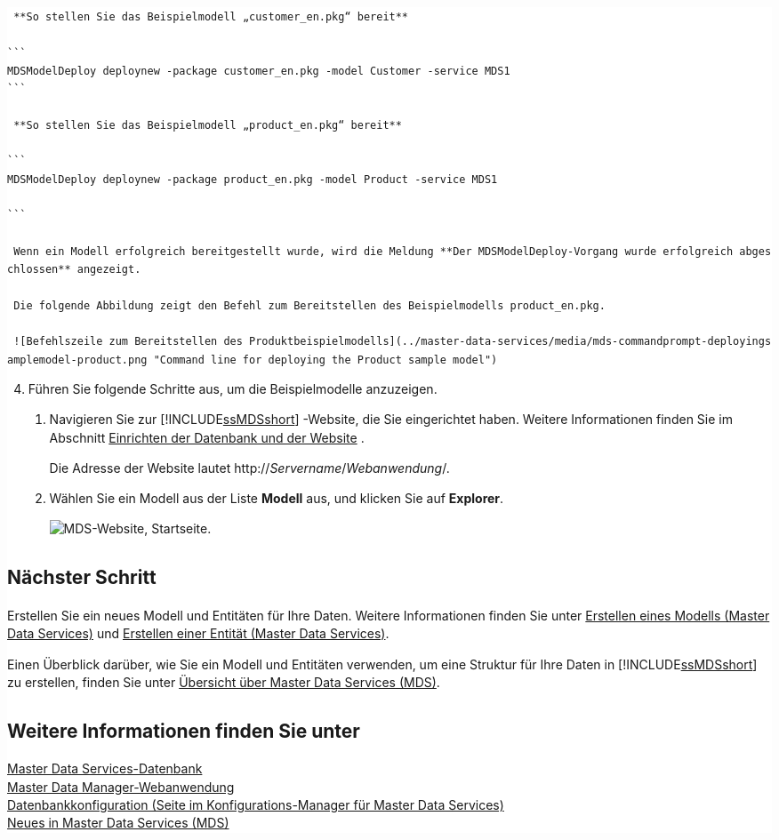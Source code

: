      **So stellen Sie das Beispielmodell „customer_en.pkg“ bereit**  
  
    ```  
    MDSModelDeploy deploynew -package customer_en.pkg -model Customer -service MDS1  
    ```  
  
     **So stellen Sie das Beispielmodell „product_en.pkg“ bereit**  
  
    ```  
    MDSModelDeploy deploynew -package product_en.pkg -model Product -service MDS1  
  
    ```  
  
     Wenn ein Modell erfolgreich bereitgestellt wurde, wird die Meldung **Der MDSModelDeploy-Vorgang wurde erfolgreich abgeschlossen** angezeigt.  
  
     Die folgende Abbildung zeigt den Befehl zum Bereitstellen des Beispielmodells product_en.pkg.  
  
     ![Befehlszeile zum Bereitstellen des Produktbeispielmodells](../master-data-services/media/mds-commandprompt-deployingsamplemodel-product.png "Command line for deploying the Product sample model")  
  
4.  Führen Sie folgende Schritte aus, um die Beispielmodelle anzuzeigen.  
  
    1.  Navigieren Sie zur [!INCLUDE[ssMDSshort](../includes/ssmdsshort-md.md)] -Website, die Sie eingerichtet haben. Weitere Informationen finden Sie im Abschnitt [Einrichten der Datenbank und der Website](#SetUpWeb) .  
  
         Die Adresse der Website lautet http://*Servername*/*Webanwendung*/.  
  
    2.  Wählen Sie ein Modell aus der Liste **Modell** aus, und klicken Sie auf **Explorer**.  
  
         ![MDS-Website, Startseite.](../master-data-services/media/mds-mdswebsite-homepage-selectsamplemodel.png "MDS Web site, home page.")  
  
## <a name="next-step"></a>Nächster Schritt  
 Erstellen Sie ein neues Modell und Entitäten für Ihre Daten. Weitere Informationen finden Sie unter [Erstellen eines Modells &#40;Master Data Services&#41;](../master-data-services/create-a-model-master-data-services.md) und [Erstellen einer Entität &#40;Master Data Services&#41;](../master-data-services/create-an-entity-master-data-services.md).  
  
 Einen Überblick darüber, wie Sie ein Modell und Entitäten verwenden, um eine Struktur für Ihre Daten in [!INCLUDE[ssMDSshort](../includes/ssmdsshort-md.md)] zu erstellen, finden Sie unter [Übersicht über Master Data Services &#40;MDS&#41;](../master-data-services/master-data-services-overview-mds.md).  
    
## <a name="see-also"></a>Weitere Informationen finden Sie unter  
 [Master Data Services-Datenbank](../master-data-services/master-data-services-database.md)   
 [Master Data Manager-Webanwendung](../master-data-services/master-data-manager-web-application.md)   
 [Datenbankkonfiguration &#40;Seite im Konfigurations-Manager für Master Data Services&#41;](../master-data-services/database-configuration-page-master-data-services-configuration-manager.md)   
 [Neues in Master Data Services &#40;MDS&#41;](../master-data-services/what-s-new-in-master-data-services-mds.md)  
  
  
